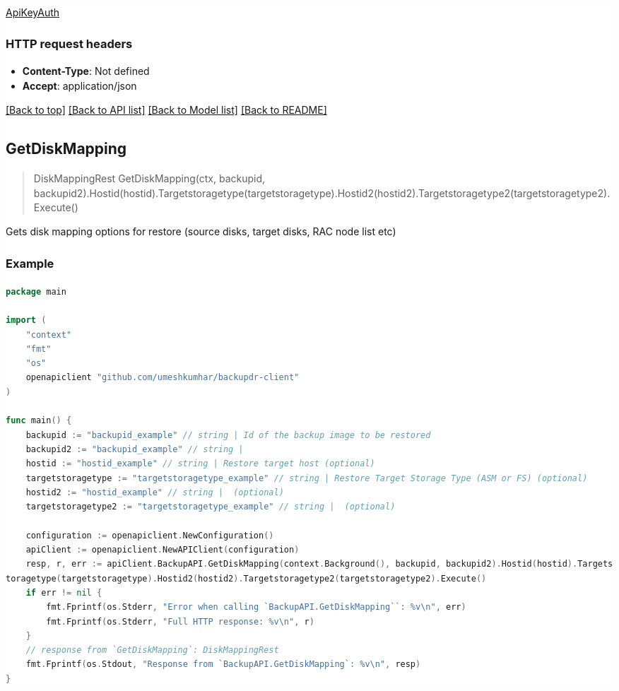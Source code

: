 [ApiKeyAuth](../README.md#ApiKeyAuth)

### HTTP request headers

- **Content-Type**: Not defined
- **Accept**: application/json

[[Back to top]](#) [[Back to API list]](../README.md#documentation-for-api-endpoints)
[[Back to Model list]](../README.md#documentation-for-models)
[[Back to README]](../README.md)


## GetDiskMapping

> DiskMappingRest GetDiskMapping(ctx, backupid, backupid2).Hostid(hostid).Targetstoragetype(targetstoragetype).Hostid2(hostid2).Targetstoragetype2(targetstoragetype2).Execute()

Gets disk mapping options for restore (source disks, target disks, RAC node list etc)

### Example

```go
package main

import (
	"context"
	"fmt"
	"os"
	openapiclient "github.com/umeshkumhar/backupdr-client"
)

func main() {
	backupid := "backupid_example" // string | Id of the backup image to be restored
	backupid2 := "backupid_example" // string | 
	hostid := "hostid_example" // string | Restore target host (optional)
	targetstoragetype := "targetstoragetype_example" // string | Restore Target Storage Type (ASM or FS) (optional)
	hostid2 := "hostid_example" // string |  (optional)
	targetstoragetype2 := "targetstoragetype_example" // string |  (optional)

	configuration := openapiclient.NewConfiguration()
	apiClient := openapiclient.NewAPIClient(configuration)
	resp, r, err := apiClient.BackupAPI.GetDiskMapping(context.Background(), backupid, backupid2).Hostid(hostid).Targetstoragetype(targetstoragetype).Hostid2(hostid2).Targetstoragetype2(targetstoragetype2).Execute()
	if err != nil {
		fmt.Fprintf(os.Stderr, "Error when calling `BackupAPI.GetDiskMapping``: %v\n", err)
		fmt.Fprintf(os.Stderr, "Full HTTP response: %v\n", r)
	}
	// response from `GetDiskMapping`: DiskMappingRest
	fmt.Fprintf(os.Stdout, "Response from `BackupAPI.GetDiskMapping`: %v\n", resp)
}
```
